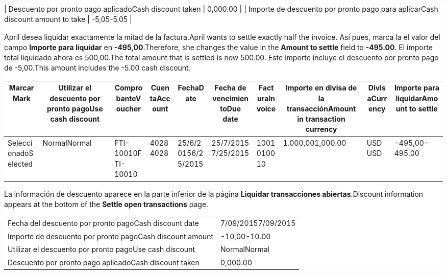 | <span data-ttu-id="0e17f-204">Descuento por pronto pago aplicado</span><span class="sxs-lookup"><span data-stu-id="0e17f-204">Cash discount taken</span></span>          | <span data-ttu-id="0e17f-205">0,00</span><span class="sxs-lookup"><span data-stu-id="0e17f-205">0.00</span></span>      |
| <span data-ttu-id="0e17f-206">Importe de descuento por pronto pago para aplicar</span><span class="sxs-lookup"><span data-stu-id="0e17f-206">Cash discount amount to take</span></span> | <span data-ttu-id="0e17f-207">-5,05</span><span class="sxs-lookup"><span data-stu-id="0e17f-207">-5.05</span></span>     |

<span data-ttu-id="0e17f-208">April desea liquidar exactamente la mitad de la factura.</span><span class="sxs-lookup"><span data-stu-id="0e17f-208">April wants to settle exactly half the invoice.</span></span> <span data-ttu-id="0e17f-209">Así pues, marca la el valor del campo **Importe para liquidar** en **-495,00**.</span><span class="sxs-lookup"><span data-stu-id="0e17f-209">Therefore, she changes the value in the **Amount to settle** field to **-495.00**.</span></span> <span data-ttu-id="0e17f-210">El importe total liquidado ahora es 500,00.</span><span class="sxs-lookup"><span data-stu-id="0e17f-210">The total amount that is settled is now 500.00.</span></span> <span data-ttu-id="0e17f-211">Este importe incluye el descuento por pronto pago de -5,00.</span><span class="sxs-lookup"><span data-stu-id="0e17f-211">This amount includes the -5.00 cash discount.</span></span>

| <span data-ttu-id="0e17f-212">Marcar</span><span class="sxs-lookup"><span data-stu-id="0e17f-212">Mark</span></span>     | <span data-ttu-id="0e17f-213">Utilizar el descuento por pronto pago</span><span class="sxs-lookup"><span data-stu-id="0e17f-213">Use cash discount</span></span> | <span data-ttu-id="0e17f-214">Comprobante</span><span class="sxs-lookup"><span data-stu-id="0e17f-214">Voucher</span></span>   | <span data-ttu-id="0e17f-215">Cuenta</span><span class="sxs-lookup"><span data-stu-id="0e17f-215">Account</span></span> | <span data-ttu-id="0e17f-216">Fecha</span><span class="sxs-lookup"><span data-stu-id="0e17f-216">Date</span></span>      | <span data-ttu-id="0e17f-217">Fecha de vencimiento</span><span class="sxs-lookup"><span data-stu-id="0e17f-217">Due date</span></span>  | <span data-ttu-id="0e17f-218">Factura</span><span class="sxs-lookup"><span data-stu-id="0e17f-218">Invoice</span></span> | <span data-ttu-id="0e17f-219">Importe en divisa de la transacción</span><span class="sxs-lookup"><span data-stu-id="0e17f-219">Amount in transaction currency</span></span> | <span data-ttu-id="0e17f-220">Divisa</span><span class="sxs-lookup"><span data-stu-id="0e17f-220">Currency</span></span> | <span data-ttu-id="0e17f-221">Importe para liquidar</span><span class="sxs-lookup"><span data-stu-id="0e17f-221">Amount to settle</span></span> |
|----------|-------------------|-----------|---------|-----------|-----------|---------|--------------------------------|----------|------------------|
| <span data-ttu-id="0e17f-222">Seleccionado</span><span class="sxs-lookup"><span data-stu-id="0e17f-222">Selected</span></span> | <span data-ttu-id="0e17f-223">Normal</span><span class="sxs-lookup"><span data-stu-id="0e17f-223">Normal</span></span>            | <span data-ttu-id="0e17f-224">FTI-10010</span><span class="sxs-lookup"><span data-stu-id="0e17f-224">FTI-10010</span></span> | <span data-ttu-id="0e17f-225">4028</span><span class="sxs-lookup"><span data-stu-id="0e17f-225">4028</span></span>    | <span data-ttu-id="0e17f-226">25/6/2015</span><span class="sxs-lookup"><span data-stu-id="0e17f-226">6/25/2015</span></span> | <span data-ttu-id="0e17f-227">25/7/2015</span><span class="sxs-lookup"><span data-stu-id="0e17f-227">7/25/2015</span></span> | <span data-ttu-id="0e17f-228">10010</span><span class="sxs-lookup"><span data-stu-id="0e17f-228">10010</span></span>   | <span data-ttu-id="0e17f-229">1.000,00</span><span class="sxs-lookup"><span data-stu-id="0e17f-229">1,000.00</span></span>                       | <span data-ttu-id="0e17f-230">USD</span><span class="sxs-lookup"><span data-stu-id="0e17f-230">USD</span></span>      | <span data-ttu-id="0e17f-231">-495,00</span><span class="sxs-lookup"><span data-stu-id="0e17f-231">-495.00</span></span>          |

<span data-ttu-id="0e17f-232">La información de descuento aparece en la parte inferior de la página **Liquidar transacciones abiertas**.</span><span class="sxs-lookup"><span data-stu-id="0e17f-232">Discount information appears at the bottom of the **Settle open transactions** page.</span></span>

|                              |           |
|------------------------------|-----------|
| <span data-ttu-id="0e17f-233">Fecha del descuento por pronto pago</span><span class="sxs-lookup"><span data-stu-id="0e17f-233">Cash discount date</span></span>           | <span data-ttu-id="0e17f-234">7/09/2015</span><span class="sxs-lookup"><span data-stu-id="0e17f-234">7/09/2015</span></span> |
| <span data-ttu-id="0e17f-235">Importe de descuento por pronto pago</span><span class="sxs-lookup"><span data-stu-id="0e17f-235">Cash discount amount</span></span>         | <span data-ttu-id="0e17f-236">-10,00</span><span class="sxs-lookup"><span data-stu-id="0e17f-236">-10.00</span></span>    |
| <span data-ttu-id="0e17f-237">Utilizar el descuento por pronto pago</span><span class="sxs-lookup"><span data-stu-id="0e17f-237">Use cash discount</span></span>            | <span data-ttu-id="0e17f-238">Normal</span><span class="sxs-lookup"><span data-stu-id="0e17f-238">Normal</span></span>    |
| <span data-ttu-id="0e17f-239">Descuento por pronto pago aplicado</span><span class="sxs-lookup"><span data-stu-id="0e17f-239">Cash discount taken</span></span>          | <span data-ttu-id="0e17f-240">0,00</span><span class="sxs-lookup"><span data-stu-id="0e17f-240">0.00</span></span>      |
